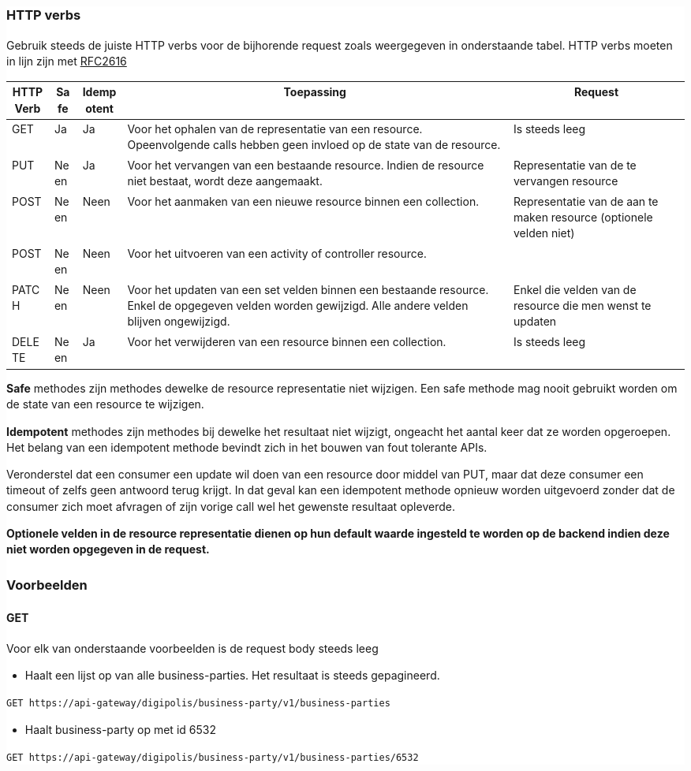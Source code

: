 ### HTTP verbs

Gebruik steeds de juiste HTTP verbs voor de bijhorende request zoals weergegeven in onderstaande tabel. HTTP verbs moeten in lijn zijn
met [RFC2616](https://www.w3.org/Protocols/rfc2616/rfc2616-sec9.html)

HTTP Verb | Safe | Idempotent | Toepassing                                                                                                                                             | Request
--------- | ---- | ---------- | ----------                                                                                                                                             | ------- 
GET       | Ja   | Ja         | Voor het ophalen van de representatie van een resource. Opeenvolgende calls hebben geen invloed op de state van de resource.                           | Is steeds leeg
PUT       | Neen | Ja         | Voor het vervangen van een bestaande resource. Indien de resource niet bestaat, wordt deze aangemaakt.                                                 | Representatie van de te vervangen resource
POST      | Neen | Neen       | Voor het aanmaken van een nieuwe resource binnen een collection.                                                                                       | Representatie van de aan te maken resource (optionele velden niet)
POST      | Neen | Neen       | Voor het uitvoeren van een activity of controller resource.                                                                                            | 
PATCH     | Neen | Neen       | Voor het updaten van een set velden binnen een bestaande resource. Enkel de opgegeven velden worden gewijzigd. Alle andere velden blijven ongewijzigd. | Enkel die velden van de resource die men wenst te updaten
DELETE    | Neen | Ja         | Voor het verwijderen van een resource binnen een collection.                                                                                           | Is steeds leeg


**Safe** methodes zijn methodes dewelke de resource representatie niet wijzigen. Een safe methode mag nooit gebruikt worden om de state van een resource te wijzigen.

**Idempotent** methodes zijn methodes bij dewelke het resultaat niet wijzigt, ongeacht het aantal keer dat ze worden opgeroepen. Het belang van een idempotent methode bevindt zich in het bouwen van fout tolerante APIs.

Veronderstel dat een consumer een update wil doen van een resource door middel van PUT, maar dat deze consumer een timeout of zelfs geen antwoord terug krijgt. In dat geval kan een idempotent methode opnieuw worden uitgevoerd zonder dat de consumer zich moet afvragen of zijn vorige call wel het gewenste resultaat opleverde.

**Optionele velden in de resource representatie dienen op hun default waarde ingesteld te worden op de backend indien deze niet worden
opgegeven in de request.**

### Voorbeelden

#### GET

Voor elk van onderstaande voorbeelden is de request body steeds leeg

-   Haalt een lijst op van alle business-parties. Het resultaat is steeds gepagineerd.
``` prettyprint
GET https://api-gateway/digipolis/business-party/v1/business-parties
```

-   Haalt business-party op met id 6532
``` prettyprint
GET https://api-gateway/digipolis/business-party/v1/business-parties/6532
```
